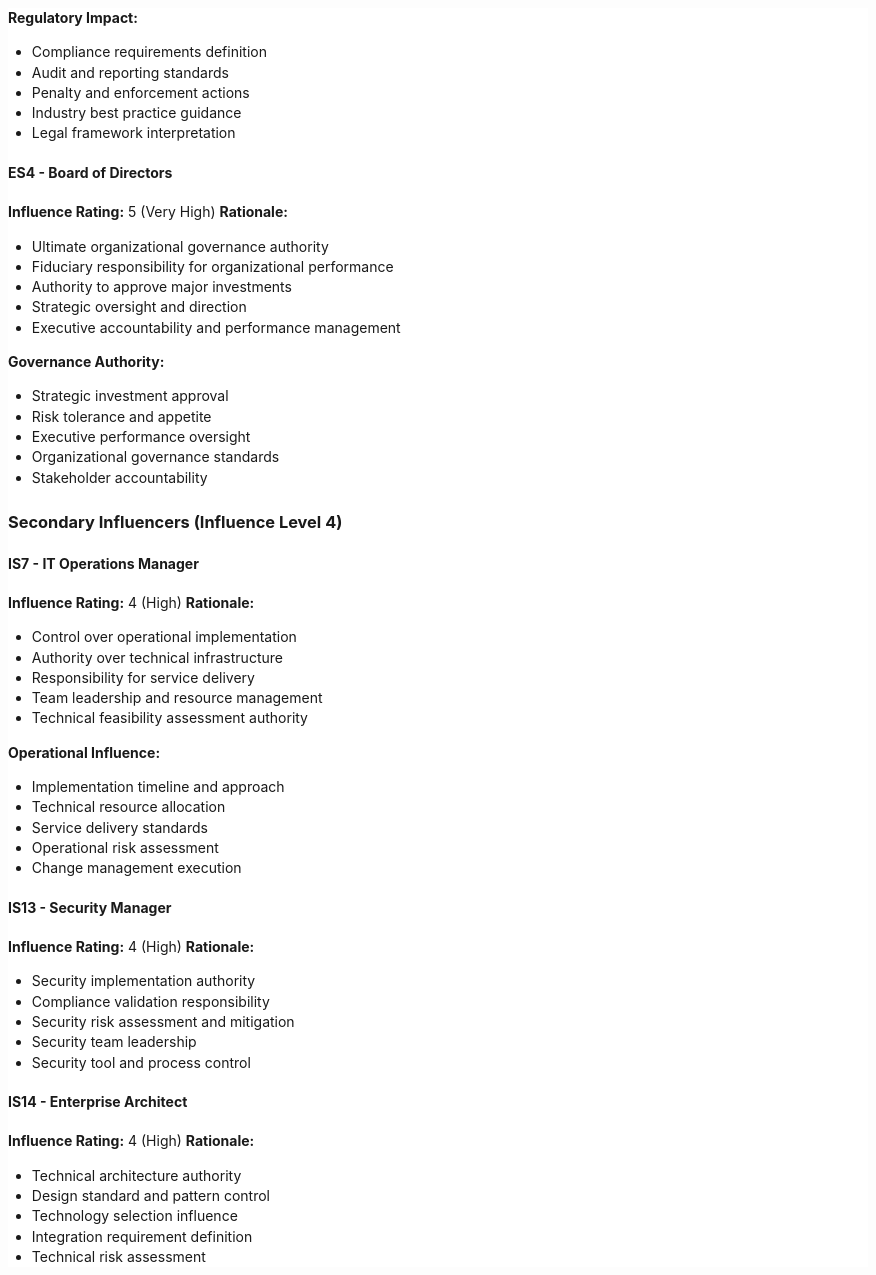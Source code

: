 **Regulatory Impact:**
- Compliance requirements definition
- Audit and reporting standards
- Penalty and enforcement actions
- Industry best practice guidance
- Legal framework interpretation

#### ES4 - Board of Directors
**Influence Rating:** 5 (Very High)
**Rationale:**
- Ultimate organizational governance authority
- Fiduciary responsibility for organizational performance
- Authority to approve major investments
- Strategic oversight and direction
- Executive accountability and performance management

**Governance Authority:**
- Strategic investment approval
- Risk tolerance and appetite
- Executive performance oversight
- Organizational governance standards
- Stakeholder accountability

### Secondary Influencers (Influence Level 4)

#### IS7 - IT Operations Manager
**Influence Rating:** 4 (High)
**Rationale:**
- Control over operational implementation
- Authority over technical infrastructure
- Responsibility for service delivery
- Team leadership and resource management
- Technical feasibility assessment authority

**Operational Influence:**
- Implementation timeline and approach
- Technical resource allocation
- Service delivery standards
- Operational risk assessment
- Change management execution

#### IS13 - Security Manager
**Influence Rating:** 4 (High)
**Rationale:**
- Security implementation authority
- Compliance validation responsibility
- Security risk assessment and mitigation
- Security team leadership
- Security tool and process control

#### IS14 - Enterprise Architect
**Influence Rating:** 4 (High)
**Rationale:**
- Technical architecture authority
- Design standard and pattern control
- Technology selection influence
- Integration requirement definition
- Technical risk assessment
